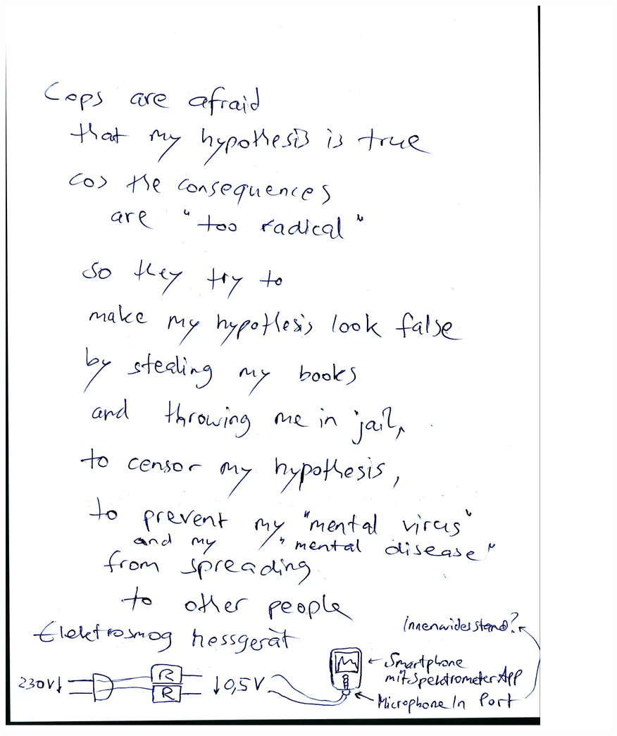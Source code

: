 ![](img/2023-12/2023-12-15.07-35.cops-are-afraid-that-my-hypothesis-is-true.consequences-are-too-radical.they-try-to-make-my-hypothesis-look-false.webp)
